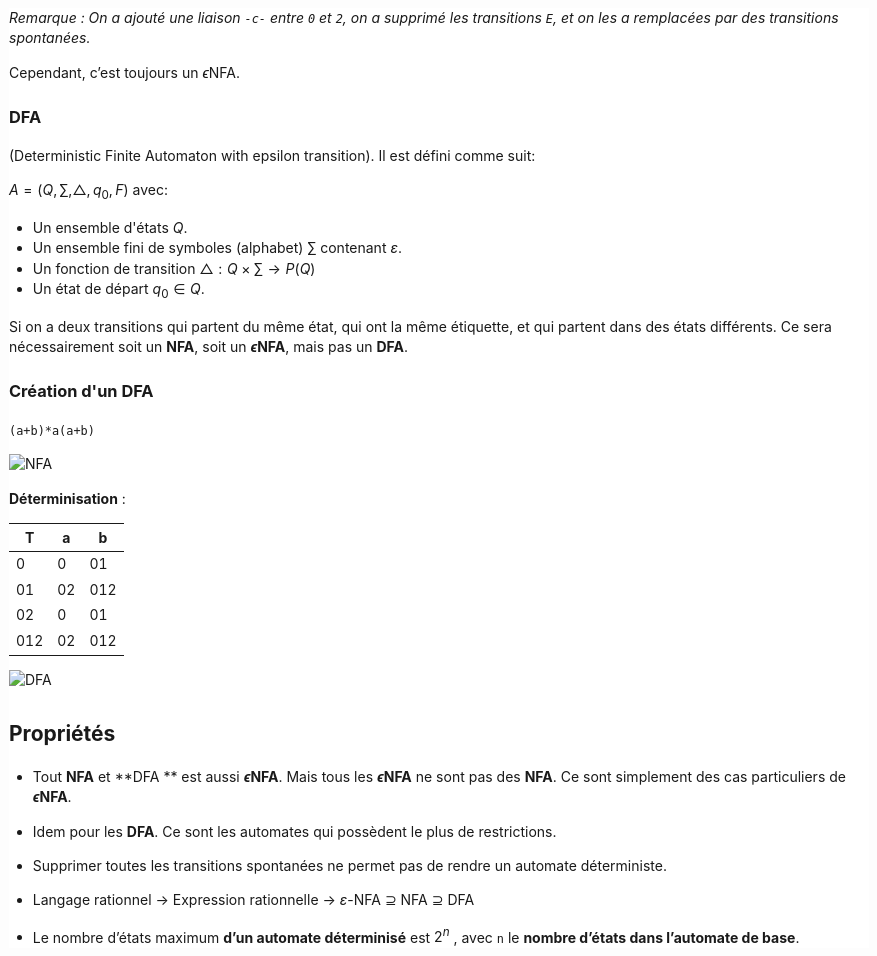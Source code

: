 *Remarque : On a ajouté une liaison `-c-` entre `0` et `2`, on a supprimé les transitions `E`, et on les a remplacées par des transitions spontanées.*

Cependant, c’est toujours un $\epsilon$NFA. 

###  DFA

(Deterministic Finite Automaton with epsilon transition). Il est défini comme suit:

$A = (Q, \sum, \bigtriangleup, q_0, F)$ avec:

* Un ensemble d'états $Q$.
* Un ensemble fini de symboles (alphabet) $\sum$ contenant $\varepsilon$.
* Un fonction de transition $\bigtriangleup: Q \times \sum \rightarrow P(Q)$
* Un état de départ $q_0 \in Q$.

Si on a deux transitions qui partent du même état, qui ont la même étiquette, et qui partent dans des états différents. Ce sera nécessairement soit un **NFA**, soit un **$\epsilon$NFA**, mais pas un **DFA**.

### Création d'un DFA

```
(a+b)*a(a+b)
```

![NFA](http://image.ibb.co/fFZ0tG/Screenshot_from_2017_11_02_14_16_41.png)

**Déterminisation** :

| T    | a    | b    |
| ---- | ---- | ---- |
| 0    | 0    | 01   |
| 01   | 02   | 012  |
| 02   | 0    | 01   |
| 012  | 02   | 012  |

![DFA](http://image.ibb.co/coZ5Sb/Screenshot_from_2017_11_02_14_23_52.png)



## Propriétés

-   Tout **NFA** et **DFA ** est aussi **$\epsilon$NFA**. Mais tous les **$\epsilon$NFA** ne sont pas des **NFA**. Ce sont simplement des cas particuliers de  **$\epsilon$NFA**.

-   Idem pour les **DFA**. Ce sont les automates qui possèdent le plus de restrictions. 

-   Supprimer toutes les transitions spontanées ne permet pas de rendre un automate déterministe.

-   Langage rationnel $\rightarrow$ Expression rationnelle $\rightarrow$ $\varepsilon$-NFA $\supseteq$ NFA $\supseteq$ DFA

-   Le nombre d’états maximum **d’un automate déterminisé** est $2^n$ , avec `n` le **nombre d’états dans l’automate de base**.
